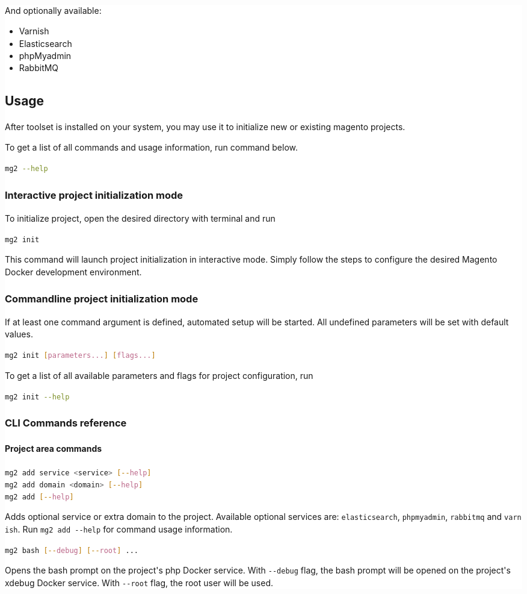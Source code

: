 And optionally available:

- Varnish
- Elasticsearch
- phpMyadmin
- RabbitMQ 

## Usage

After toolset is installed on your system, you may use it to initialize new or existing magento projects.

To get a list of all commands and usage information, run command below.

```bash
mg2 --help
```

### Interactive project initialization mode

To initialize project, open the desired directory with terminal and run

```bash
mg2 init
```

This command will launch project initialization in interactive mode. Simply follow the steps to configure the desired Magento Docker development environment.

### Commandline project initialization mode

If at least one command argument is defined, automated setup will be started. All undefined parameters will be set with default values.

```bash
mg2 init [parameters...] [flags...]
```

To get a list of all available parameters and flags for project configuration, run 

```bash
mg2 init --help
```

### CLI Commands reference

#### Project area commands 

```bash
mg2 add service <service> [--help]
mg2 add domain <domain> [--help]
mg2 add [--help]
``` 
Adds optional service or extra domain to the project. Available optional services are: `elasticsearch`, `phpmyadmin`, `rabbitmq` and `varnish`. Run `mg2 add --help` for command usage information.

```bash
mg2 bash [--debug] [--root] ...
```
Opens the bash prompt on the project's php Docker service.  With `--debug` flag, the bash prompt will be opened on the project's xdebug Docker service. With `--root` flag, the root user will be used.
